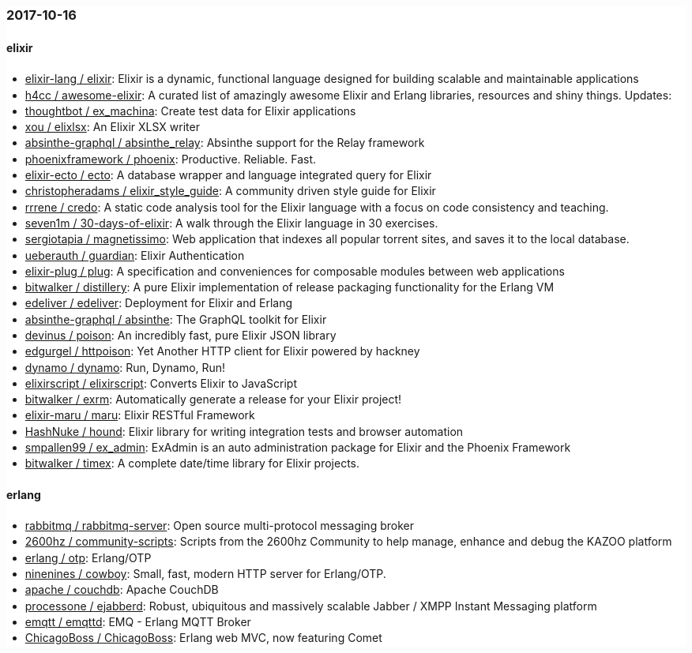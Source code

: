 ### 2017-10-16

#### elixir
* [elixir-lang / elixir](https://github.com/elixir-lang/elixir): Elixir is a dynamic, functional language designed for building scalable and maintainable applications
* [h4cc / awesome-elixir](https://github.com/h4cc/awesome-elixir): A curated list of amazingly awesome Elixir and Erlang libraries, resources and shiny things. Updates:
* [thoughtbot / ex_machina](https://github.com/thoughtbot/ex_machina): Create test data for Elixir applications
* [xou / elixlsx](https://github.com/xou/elixlsx): An Elixir XLSX writer
* [absinthe-graphql / absinthe_relay](https://github.com/absinthe-graphql/absinthe_relay): Absinthe support for the Relay framework
* [phoenixframework / phoenix](https://github.com/phoenixframework/phoenix): Productive. Reliable. Fast.
* [elixir-ecto / ecto](https://github.com/elixir-ecto/ecto): A database wrapper and language integrated query for Elixir
* [christopheradams / elixir_style_guide](https://github.com/christopheradams/elixir_style_guide): A community driven style guide for Elixir
* [rrrene / credo](https://github.com/rrrene/credo): A static code analysis tool for the Elixir language with a focus on code consistency and teaching.
* [seven1m / 30-days-of-elixir](https://github.com/seven1m/30-days-of-elixir): A walk through the Elixir language in 30 exercises.
* [sergiotapia / magnetissimo](https://github.com/sergiotapia/magnetissimo): Web application that indexes all popular torrent sites, and saves it to the local database.
* [ueberauth / guardian](https://github.com/ueberauth/guardian): Elixir Authentication
* [elixir-plug / plug](https://github.com/elixir-plug/plug): A specification and conveniences for composable modules between web applications
* [bitwalker / distillery](https://github.com/bitwalker/distillery): A pure Elixir implementation of release packaging functionality for the Erlang VM
* [edeliver / edeliver](https://github.com/edeliver/edeliver): Deployment for Elixir and Erlang
* [absinthe-graphql / absinthe](https://github.com/absinthe-graphql/absinthe): The GraphQL toolkit for Elixir
* [devinus / poison](https://github.com/devinus/poison): An incredibly fast, pure Elixir JSON library
* [edgurgel / httpoison](https://github.com/edgurgel/httpoison): Yet Another HTTP client for Elixir powered by hackney
* [dynamo / dynamo](https://github.com/dynamo/dynamo): Run, Dynamo, Run!
* [elixirscript / elixirscript](https://github.com/elixirscript/elixirscript): Converts Elixir to JavaScript
* [bitwalker / exrm](https://github.com/bitwalker/exrm): Automatically generate a release for your Elixir project!
* [elixir-maru / maru](https://github.com/elixir-maru/maru): Elixir RESTful Framework
* [HashNuke / hound](https://github.com/HashNuke/hound): Elixir library for writing integration tests and browser automation
* [smpallen99 / ex_admin](https://github.com/smpallen99/ex_admin): ExAdmin is an auto administration package for Elixir and the Phoenix Framework
* [bitwalker / timex](https://github.com/bitwalker/timex): A complete date/time library for Elixir projects.

#### erlang
* [rabbitmq / rabbitmq-server](https://github.com/rabbitmq/rabbitmq-server): Open source multi-protocol messaging broker
* [2600hz / community-scripts](https://github.com/2600hz/community-scripts): Scripts from the 2600hz Community to help manage, enhance and debug the KAZOO platform
* [erlang / otp](https://github.com/erlang/otp): Erlang/OTP
* [ninenines / cowboy](https://github.com/ninenines/cowboy): Small, fast, modern HTTP server for Erlang/OTP.
* [apache / couchdb](https://github.com/apache/couchdb): Apache CouchDB
* [processone / ejabberd](https://github.com/processone/ejabberd): Robust, ubiquitous and massively scalable Jabber / XMPP Instant Messaging platform
* [emqtt / emqttd](https://github.com/emqtt/emqttd): EMQ - Erlang MQTT Broker
* [ChicagoBoss / ChicagoBoss](https://github.com/ChicagoBoss/ChicagoBoss): Erlang web MVC, now featuring Comet